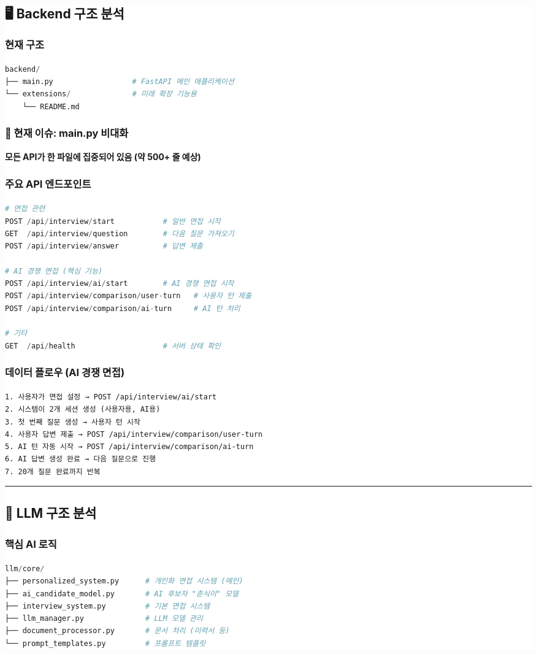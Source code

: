 ## 🖥️ Backend 구조 분석

### 현재 구조
```python
backend/
├── main.py                  # FastAPI 메인 애플리케이션
└── extensions/              # 미래 확장 기능용
    └── README.md
```

### 🚨 현재 이슈: main.py 비대화
**모든 API가 한 파일에 집중되어 있음 (약 500+ 줄 예상)**

### 주요 API 엔드포인트
```python
# 면접 관련
POST /api/interview/start           # 일반 면접 시작
GET  /api/interview/question        # 다음 질문 가져오기
POST /api/interview/answer          # 답변 제출

# AI 경쟁 면접 (핵심 기능)
POST /api/interview/ai/start        # AI 경쟁 면접 시작
POST /api/interview/comparison/user-turn   # 사용자 턴 제출
POST /api/interview/comparison/ai-turn     # AI 턴 처리

# 기타
GET  /api/health                    # 서버 상태 확인
```

### 데이터 플로우 (AI 경쟁 면접)
```
1. 사용자가 면접 설정 → POST /api/interview/ai/start
2. 시스템이 2개 세션 생성 (사용자용, AI용)
3. 첫 번째 질문 생성 → 사용자 턴 시작
4. 사용자 답변 제출 → POST /api/interview/comparison/user-turn
5. AI 턴 자동 시작 → POST /api/interview/comparison/ai-turn
6. AI 답변 생성 완료 → 다음 질문으로 진행
7. 20개 질문 완료까지 반복
```

---

## 🧠 LLM 구조 분석

### 핵심 AI 로직
```python
llm/core/
├── personalized_system.py      # 개인화 면접 시스템 (메인)
├── ai_candidate_model.py       # AI 후보자 "춘식이" 모델
├── interview_system.py         # 기본 면접 시스템
├── llm_manager.py              # LLM 모델 관리
├── document_processor.py       # 문서 처리 (이력서 등)
└── prompt_templates.py         # 프롬프트 템플릿
```
